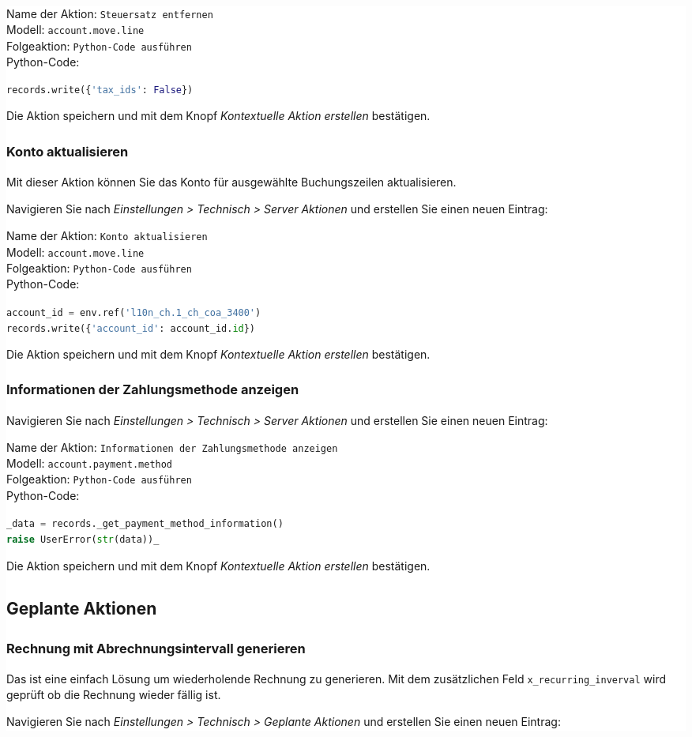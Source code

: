 Name der Aktion: `Steuersatz entfernen`\
Modell: `account.move.line`\
Folgeaktion: `Python-Code ausführen`\
Python-Code:

```python
records.write({'tax_ids': False})
```

Die Aktion speichern und mit dem Knopf *Kontextuelle Aktion erstellen* bestätigen.

### Konto aktualisieren

Mit dieser Aktion können Sie das Konto für ausgewählte Buchungszeilen aktualisieren.

Navigieren Sie nach *Einstellungen > Technisch > Server Aktionen* und erstellen Sie einen neuen Eintrag:

Name der Aktion: `Konto aktualisieren`\
Modell: `account.move.line`\
Folgeaktion: `Python-Code ausführen`\
Python-Code:

```python
account_id = env.ref('l10n_ch.1_ch_coa_3400')
records.write({'account_id': account_id.id})
```

Die Aktion speichern und mit dem Knopf *Kontextuelle Aktion erstellen* bestätigen.

### Informationen der Zahlungsmethode anzeigen

Navigieren Sie nach *Einstellungen > Technisch > Server Aktionen* und erstellen Sie einen neuen Eintrag:

Name der Aktion: `Informationen der Zahlungsmethode anzeigen`\
Modell: `account.payment.method`\
Folgeaktion: `Python-Code ausführen`\
Python-Code:

```python
_data = records._get_payment_method_information()  
raise UserError(str(data))_
```

Die Aktion speichern und mit dem Knopf *Kontextuelle Aktion erstellen* bestätigen.

## Geplante Aktionen

### Rechnung mit Abrechnungsintervall generieren

Das ist eine einfach Lösung um wiederholende Rechnung zu generieren. Mit dem zusätzlichen Feld `x_recurring_inverval` wird geprüft ob die Rechnung wieder fällig ist.

Navigieren Sie nach *Einstellungen > Technisch > Geplante Aktionen* und erstellen Sie einen neuen Eintrag:
